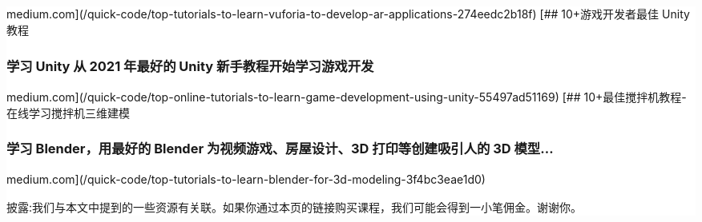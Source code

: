 medium.com](/quick-code/top-tutorials-to-learn-vuforia-to-develop-ar-applications-274eedc2b18f) [](/quick-code/top-online-tutorials-to-learn-game-development-using-unity-55497ad51169) [## 10+游戏开发者最佳 Unity 教程

### 学习 Unity 从 2021 年最好的 Unity 新手教程开始学习游戏开发

medium.com](/quick-code/top-online-tutorials-to-learn-game-development-using-unity-55497ad51169) [](/quick-code/top-tutorials-to-learn-blender-for-3d-modeling-3f4bc3eae1d0) [## 10+最佳搅拌机教程-在线学习搅拌机三维建模

### 学习 Blender，用最好的 Blender 为视频游戏、房屋设计、3D 打印等创建吸引人的 3D 模型…

medium.com](/quick-code/top-tutorials-to-learn-blender-for-3d-modeling-3f4bc3eae1d0) 

披露:我们与本文中提到的一些资源有关联。如果你通过本页的链接购买课程，我们可能会得到一小笔佣金。谢谢你。